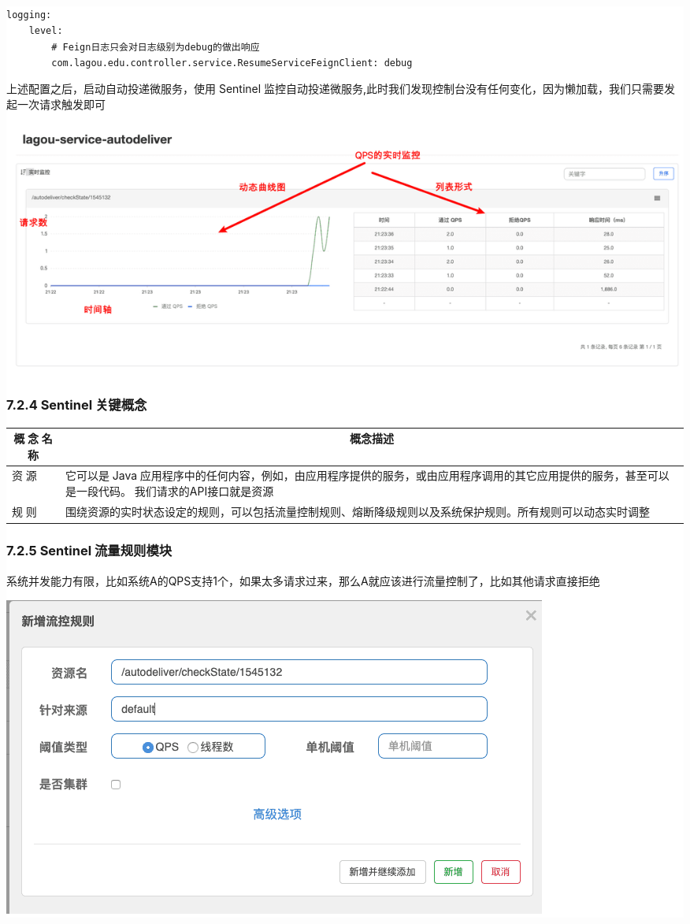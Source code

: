 ```
logging:
    level:
        # Feign⽇志只会对⽇志级别为debug的做出响应
        com.lagou.edu.controller.service.ResumeServiceFeignClient: debug
```

上述配置之后，启动⾃动投递微服务，使⽤ Sentinel 监控⾃动投递微服务,此时我们发现控制台没有任何变化，因为懒加载，我们只需要发起⼀次请求触发即可

![sentinel监控](/assets/lagou/第三阶段/05.第五模块/sentinel监控.jpg)

### 7.2.4 Sentinel 关键概念

概 念 名 称 | 概念描述
--|--
资 源 | 它可以是 Java 应⽤程序中的任何内容，例如，由应⽤程序提供的服务，或由应⽤程序调⽤的其它应⽤提供的服务，甚⾄可以是⼀段代码。 我们请求的API接⼝就是资源
规 则 | 围绕资源的实时状态设定的规则，可以包括流量控制规则、熔断降级规则以及系统保护规则。所有规则可以动态实时调整

### 7.2.5 Sentinel 流量规则模块

系统并发能⼒有限，⽐如系统A的QPS⽀持1个，如果太多请求过来，那么A就应该进⾏流量控制了，⽐如其他请求直接拒绝

![流量规则模块](/assets/lagou/第三阶段/05.第五模块/流量规则模块.jpg)
